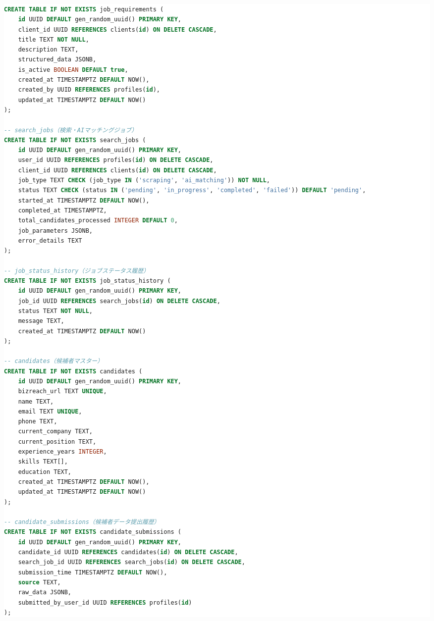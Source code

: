 ```sql
CREATE TABLE IF NOT EXISTS job_requirements (
    id UUID DEFAULT gen_random_uuid() PRIMARY KEY,
    client_id UUID REFERENCES clients(id) ON DELETE CASCADE,
    title TEXT NOT NULL,
    description TEXT,
    structured_data JSONB,
    is_active BOOLEAN DEFAULT true,
    created_at TIMESTAMPTZ DEFAULT NOW(),
    created_by UUID REFERENCES profiles(id),
    updated_at TIMESTAMPTZ DEFAULT NOW()
);

-- search_jobs（検索・AIマッチングジョブ）
CREATE TABLE IF NOT EXISTS search_jobs (
    id UUID DEFAULT gen_random_uuid() PRIMARY KEY,
    user_id UUID REFERENCES profiles(id) ON DELETE CASCADE,
    client_id UUID REFERENCES clients(id) ON DELETE CASCADE,
    job_type TEXT CHECK (job_type IN ('scraping', 'ai_matching')) NOT NULL,
    status TEXT CHECK (status IN ('pending', 'in_progress', 'completed', 'failed')) DEFAULT 'pending',
    started_at TIMESTAMPTZ DEFAULT NOW(),
    completed_at TIMESTAMPTZ,
    total_candidates_processed INTEGER DEFAULT 0,
    job_parameters JSONB,
    error_details TEXT
);

-- job_status_history（ジョブステータス履歴）
CREATE TABLE IF NOT EXISTS job_status_history (
    id UUID DEFAULT gen_random_uuid() PRIMARY KEY,
    job_id UUID REFERENCES search_jobs(id) ON DELETE CASCADE,
    status TEXT NOT NULL,
    message TEXT,
    created_at TIMESTAMPTZ DEFAULT NOW()
);

-- candidates（候補者マスター）
CREATE TABLE IF NOT EXISTS candidates (
    id UUID DEFAULT gen_random_uuid() PRIMARY KEY,
    bizreach_url TEXT UNIQUE,
    name TEXT,
    email TEXT UNIQUE,
    phone TEXT,
    current_company TEXT,
    current_position TEXT,
    experience_years INTEGER,
    skills TEXT[],
    education TEXT,
    created_at TIMESTAMPTZ DEFAULT NOW(),
    updated_at TIMESTAMPTZ DEFAULT NOW()
);

-- candidate_submissions（候補者データ提出履歴）
CREATE TABLE IF NOT EXISTS candidate_submissions (
    id UUID DEFAULT gen_random_uuid() PRIMARY KEY,
    candidate_id UUID REFERENCES candidates(id) ON DELETE CASCADE,
    search_job_id UUID REFERENCES search_jobs(id) ON DELETE CASCADE,
    submission_time TIMESTAMPTZ DEFAULT NOW(),
    source TEXT,
    raw_data JSONB,
    submitted_by_user_id UUID REFERENCES profiles(id)
);

```